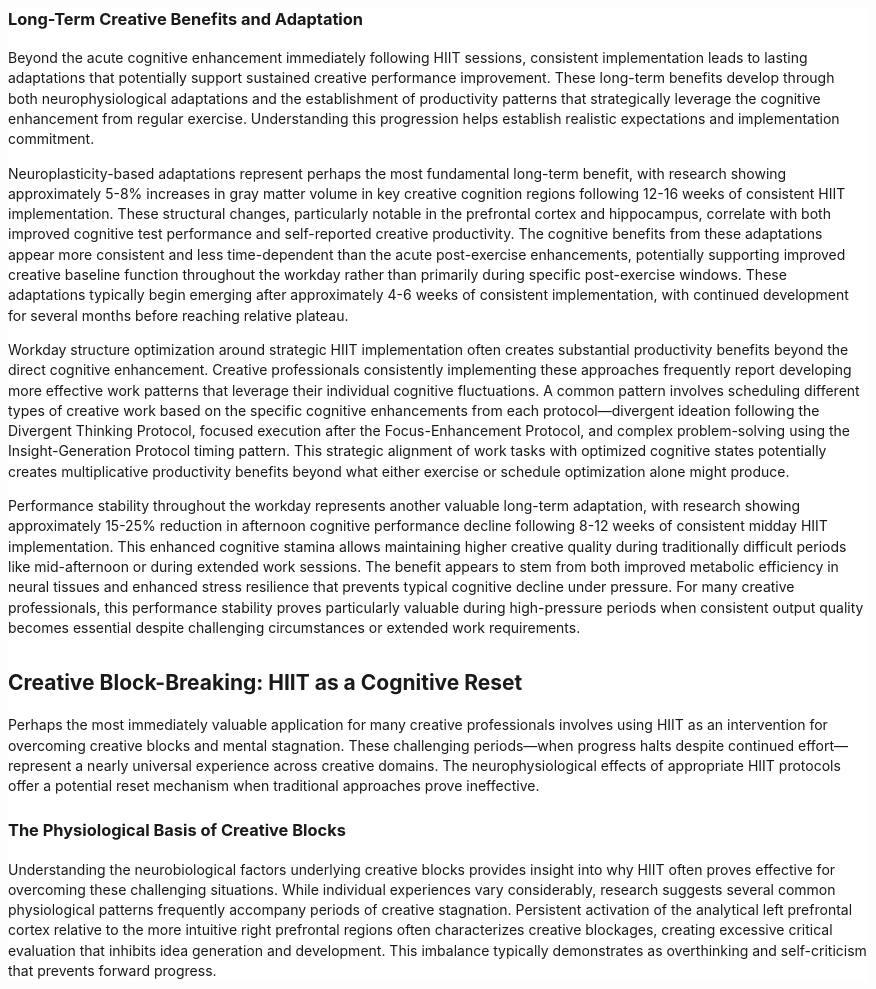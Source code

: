 ### Long-Term Creative Benefits and Adaptation

Beyond the acute cognitive enhancement immediately following HIIT sessions, consistent implementation leads to lasting adaptations that potentially support sustained creative performance improvement. These long-term benefits develop through both neurophysiological adaptations and the establishment of productivity patterns that strategically leverage the cognitive enhancement from regular exercise. Understanding this progression helps establish realistic expectations and implementation commitment.

Neuroplasticity-based adaptations represent perhaps the most fundamental long-term benefit, with research showing approximately 5-8% increases in gray matter volume in key creative cognition regions following 12-16 weeks of consistent HIIT implementation. These structural changes, particularly notable in the prefrontal cortex and hippocampus, correlate with both improved cognitive test performance and self-reported creative productivity. The cognitive benefits from these adaptations appear more consistent and less time-dependent than the acute post-exercise enhancements, potentially supporting improved creative baseline function throughout the workday rather than primarily during specific post-exercise windows. These adaptations typically begin emerging after approximately 4-6 weeks of consistent implementation, with continued development for several months before reaching relative plateau.

Workday structure optimization around strategic HIIT implementation often creates substantial productivity benefits beyond the direct cognitive enhancement. Creative professionals consistently implementing these approaches frequently report developing more effective work patterns that leverage their individual cognitive fluctuations. A common pattern involves scheduling different types of creative work based on the specific cognitive enhancements from each protocol—divergent ideation following the Divergent Thinking Protocol, focused execution after the Focus-Enhancement Protocol, and complex problem-solving using the Insight-Generation Protocol timing pattern. This strategic alignment of work tasks with optimized cognitive states potentially creates multiplicative productivity benefits beyond what either exercise or schedule optimization alone might produce.

Performance stability throughout the workday represents another valuable long-term adaptation, with research showing approximately 15-25% reduction in afternoon cognitive performance decline following 8-12 weeks of consistent midday HIIT implementation. This enhanced cognitive stamina allows maintaining higher creative quality during traditionally difficult periods like mid-afternoon or during extended work sessions. The benefit appears to stem from both improved metabolic efficiency in neural tissues and enhanced stress resilience that prevents typical cognitive decline under pressure. For many creative professionals, this performance stability proves particularly valuable during high-pressure periods when consistent output quality becomes essential despite challenging circumstances or extended work requirements.

## Creative Block-Breaking: HIIT as a Cognitive Reset

Perhaps the most immediately valuable application for many creative professionals involves using HIIT as an intervention for overcoming creative blocks and mental stagnation. These challenging periods—when progress halts despite continued effort—represent a nearly universal experience across creative domains. The neurophysiological effects of appropriate HIIT protocols offer a potential reset mechanism when traditional approaches prove ineffective.

### The Physiological Basis of Creative Blocks

Understanding the neurobiological factors underlying creative blocks provides insight into why HIIT often proves effective for overcoming these challenging situations. While individual experiences vary considerably, research suggests several common physiological patterns frequently accompany periods of creative stagnation. Persistent activation of the analytical left prefrontal cortex relative to the more intuitive right prefrontal regions often characterizes creative blockages, creating excessive critical evaluation that inhibits idea generation and development. This imbalance typically demonstrates as overthinking and self-criticism that prevents forward progress.
